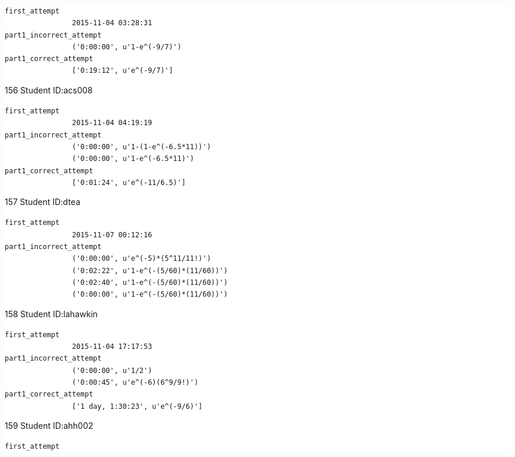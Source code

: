 	first_attempt
					2015-11-04 03:28:31
	part1_incorrect_attempt
					('0:00:00', u'1-e^(-9/7)')
	part1_correct_attempt
					['0:19:12', u'e^(-9/7)']

156 Student ID:acs008

	first_attempt
					2015-11-04 04:19:19
	part1_incorrect_attempt
					('0:00:00', u'1-(1-e^(-6.5*11))')
					('0:00:00', u'1-e^(-6.5*11)')
	part1_correct_attempt
					['0:01:24', u'e^(-11/6.5)']

157 Student ID:dtea

	first_attempt
					2015-11-07 00:12:16
	part1_incorrect_attempt
					('0:00:00', u'e^(-5)*(5^11/11!)')
					('0:02:22', u'1-e^(-(5/60)*(11/60))')
					('0:02:40', u'1-e^(-(5/60)*(11/60))')
					('0:00:00', u'1-e^(-(5/60)*(11/60))')

158 Student ID:lahawkin

	first_attempt
					2015-11-04 17:17:53
	part1_incorrect_attempt
					('0:00:00', u'1/2')
					('0:00:45', u'e^(-6)(6^9/9!)')
	part1_correct_attempt
					['1 day, 1:30:23', u'e^(-9/6)']

159 Student ID:ahh002

	first_attempt
